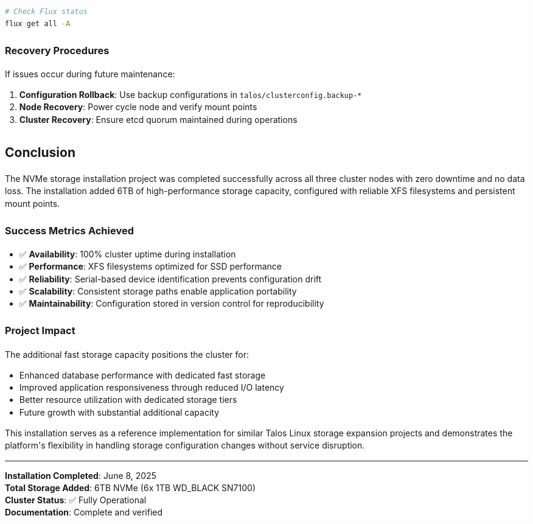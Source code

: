 ```bash
# Check Flux status
flux get all -A
```

### Recovery Procedures
If issues occur during future maintenance:
1. **Configuration Rollback**: Use backup configurations in `talos/clusterconfig.backup-*`
2. **Node Recovery**: Power cycle node and verify mount points
3. **Cluster Recovery**: Ensure etcd quorum maintained during operations

## Conclusion

The NVMe storage installation project was completed successfully across all three cluster nodes with zero downtime and no data loss. The installation added 6TB of high-performance storage capacity, configured with reliable XFS filesystems and persistent mount points.

### Success Metrics Achieved
- ✅ **Availability**: 100% cluster uptime during installation
- ✅ **Performance**: XFS filesystems optimized for SSD performance  
- ✅ **Reliability**: Serial-based device identification prevents configuration drift
- ✅ **Scalability**: Consistent storage paths enable application portability
- ✅ **Maintainability**: Configuration stored in version control for reproducibility

### Project Impact
The additional fast storage capacity positions the cluster for:
- Enhanced database performance with dedicated fast storage
- Improved application responsiveness through reduced I/O latency
- Better resource utilization with dedicated storage tiers
- Future growth with substantial additional capacity

This installation serves as a reference implementation for similar Talos Linux storage expansion projects and demonstrates the platform's flexibility in handling storage configuration changes without service disruption.

---

**Installation Completed**: June 8, 2025  
**Total Storage Added**: 6TB NVMe (6x 1TB WD_BLACK SN7100)  
**Cluster Status**: ✅ Fully Operational  
**Documentation**: Complete and verified